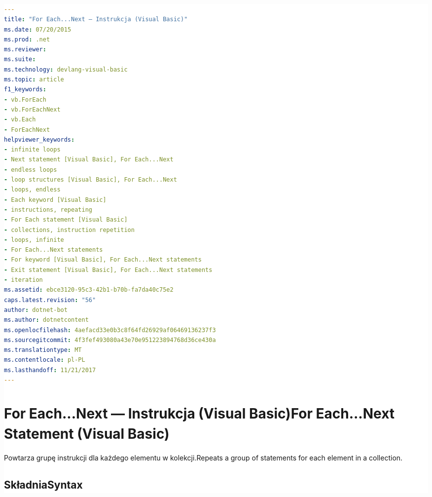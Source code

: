 ```yaml
---
title: "For Each...Next — Instrukcja (Visual Basic)"
ms.date: 07/20/2015
ms.prod: .net
ms.reviewer: 
ms.suite: 
ms.technology: devlang-visual-basic
ms.topic: article
f1_keywords:
- vb.ForEach
- vb.ForEachNext
- vb.Each
- ForEachNext
helpviewer_keywords:
- infinite loops
- Next statement [Visual Basic], For Each...Next
- endless loops
- loop structures [Visual Basic], For Each...Next
- loops, endless
- Each keyword [Visual Basic]
- instructions, repeating
- For Each statement [Visual Basic]
- collections, instruction repetition
- loops, infinite
- For Each...Next statements
- For keyword [Visual Basic], For Each...Next statements
- Exit statement [Visual Basic], For Each...Next statements
- iteration
ms.assetid: ebce3120-95c3-42b1-b70b-fa7da40c75e2
caps.latest.revision: "56"
author: dotnet-bot
ms.author: dotnetcontent
ms.openlocfilehash: 4aefacd33e0b3c8f64fd26929af06469136237f3
ms.sourcegitcommit: 4f3fef493080a43e70e951223894768d36ce430a
ms.translationtype: MT
ms.contentlocale: pl-PL
ms.lasthandoff: 11/21/2017
---
```

# <a name="for-eachnext-statement-visual-basic"></a><span data-ttu-id="3823d-102">For Each...Next — Instrukcja (Visual Basic)</span><span class="sxs-lookup"><span data-stu-id="3823d-102">For Each...Next Statement (Visual Basic)</span></span>
<span data-ttu-id="3823d-103">Powtarza grupę instrukcji dla każdego elementu w kolekcji.</span><span class="sxs-lookup"><span data-stu-id="3823d-103">Repeats a group of statements for each element in a collection.</span></span>  
  
## <a name="syntax"></a><span data-ttu-id="3823d-104">Składnia</span><span class="sxs-lookup"><span data-stu-id="3823d-104">Syntax</span></span>  
  